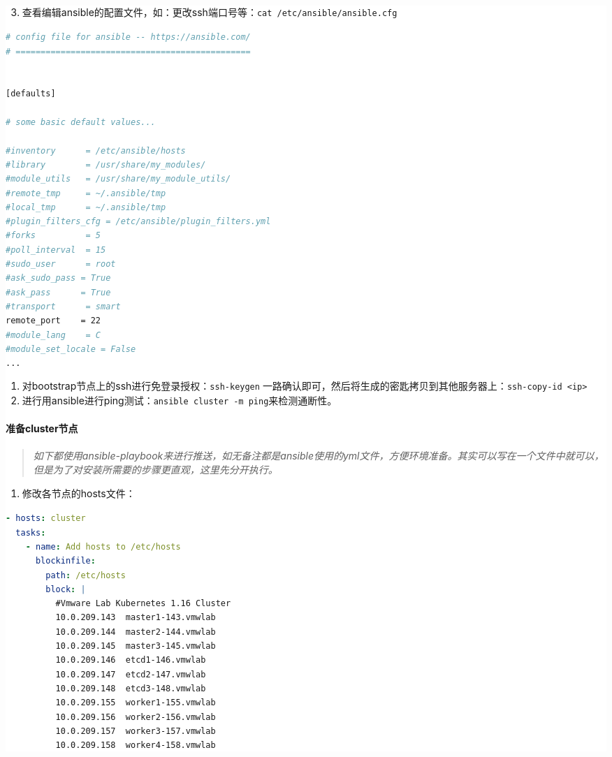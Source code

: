 3. 查看编辑ansible的配置文件，如：更改ssh端口号等：`cat /etc/ansible/ansible.cfg`

```bash
# config file for ansible -- https://ansible.com/
# ===============================================


[defaults]

# some basic default values...

#inventory      = /etc/ansible/hosts
#library        = /usr/share/my_modules/
#module_utils   = /usr/share/my_module_utils/
#remote_tmp     = ~/.ansible/tmp
#local_tmp      = ~/.ansible/tmp
#plugin_filters_cfg = /etc/ansible/plugin_filters.yml
#forks          = 5
#poll_interval  = 15
#sudo_user      = root
#ask_sudo_pass = True
#ask_pass      = True
#transport      = smart
remote_port    = 22
#module_lang    = C
#module_set_locale = False
...
```

1. 对bootstrap节点上的ssh进行免登录授权：`ssh-keygen` 一路确认即可，然后将生成的密匙拷贝到其他服务器上：`ssh-copy-id <ip>`
2. 进行用ansible进行ping测试：`ansible cluster -m ping`来检测通断性。

#### 准备cluster节点

> _如下都使用ansible-playbook来进行推送，如无备注都是ansible使用的yml文件，方便环境准备。其实可以写在一个文件中就可以，但是为了对安装所需要的步骤更直观，这里先分开执行。_

1. 修改各节点的hosts文件：

```yaml
- hosts: cluster
  tasks:
    - name: Add hosts to /etc/hosts
      blockinfile:
        path: /etc/hosts
        block: |
          #Vmware Lab Kubernetes 1.16 Cluster
          10.0.209.143  master1-143.vmwlab
          10.0.209.144  master2-144.vmwlab
          10.0.209.145  master3-145.vmwlab
          10.0.209.146  etcd1-146.vmwlab
          10.0.209.147  etcd2-147.vmwlab
          10.0.209.148  etcd3-148.vmwlab
          10.0.209.155  worker1-155.vmwlab
          10.0.209.156  worker2-156.vmwlab
          10.0.209.157  worker3-157.vmwlab
          10.0.209.158  worker4-158.vmwlab
```
